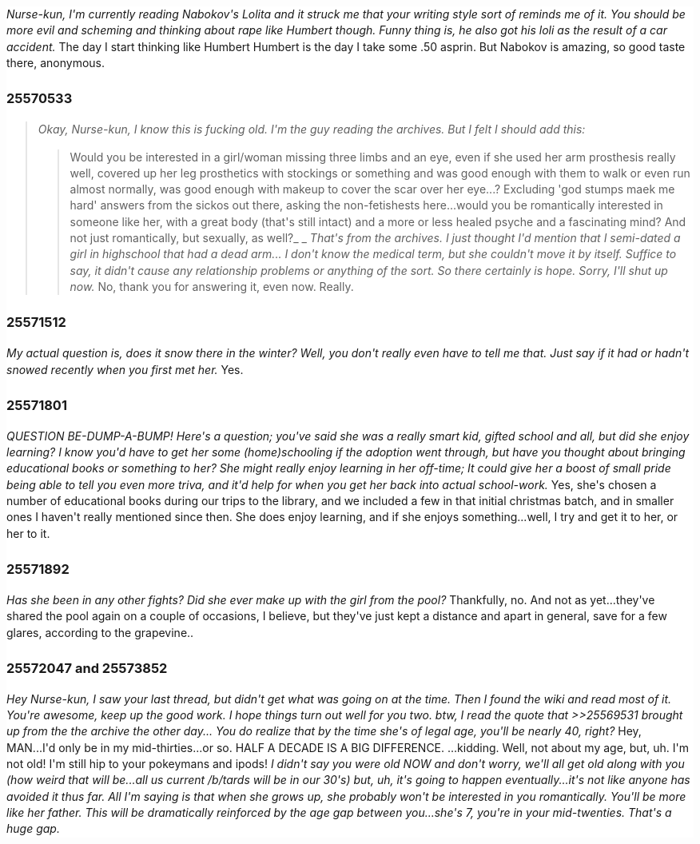 _Nurse-kun, I'm currently reading Nabokov's Lolita and it struck me that your writing style sort of reminds me of it. You should be more evil and scheming and thinking about rape like Humbert though._
_Funny thing is, he also got his loli as the result of a car accident._
The day I start thinking like Humbert Humbert is the day I take some .50 asprin.
But Nabokov is amazing, so good taste there, anonymous.

### 25570533  ###

>  _Okay, Nurse-kun, I know this is fucking old. I'm the guy reading the archives. But I felt I should add this:_
> >  Would you be interested in a girl/woman missing three limbs and an eye, even if she used her arm prosthesis really well, covered up her leg prosthetics with stockings or something and was good enough with them to walk or even run almost normally, was good enough with makeup to cover the scar over her eye...? Excluding 'god stumps maek me hard' answers from the sickos out there, asking the non-fetishests here...would you be romantically interested in someone like her, with a great body (that's still intact) and a more or less healed psyche and a fascinating mind? And not just romantically, but sexually, as well?_ _
>  _That's from the archives. I just thought I'd mention that I semi-dated a girl in highschool that had a dead arm... I don't know the medical term, but she couldn't move it by itself. Suffice to say, it didn't cause any relationship problems or anything of the sort. So there certainly is hope._
>  _Sorry, I'll shut up now._
No, thank you for answering it, even now. Really.

### 25571512  ###

_My actual question is, does it snow there in the winter? Well, you don't really even have to tell me that. Just say if it had or hadn't snowed recently when you first met her._
Yes.

### 25571801  ###

_QUESTION BE-DUMP-A-BUMP!_
_Here's a question; you've said she was a really smart kid, gifted school and all, but did she enjoy learning? I know you'd have to get her some (home)schooling if the adoption went through, but have you thought about bringing educational books or something to her? She might really enjoy learning in her off-time; It could give her a boost of small pride being able to tell you even more triva, and it'd help for when you get her back into actual school-work._
Yes, she's chosen a number of educational books during our trips to the library, and we included a few in that initial christmas batch, and in smaller ones I haven't really mentioned since then. She does enjoy learning, and if she enjoys something...well, I try and get it to her, or her to it.

### 25571892  ###

_Has she been in any other fights? Did she ever make up with the girl from the pool?_
Thankfully, no. And not as yet...they've shared the pool again on a couple of occasions, I believe, but they've just kept a distance and apart in general, save for a few glares, according to the grapevine..

### 25572047 and 25573852  ###

_Hey Nurse-kun,_
_I saw your last thread, but didn't get what was going on at the time. Then I found the wiki and read most of it. You're awesome, keep up the good work. I hope things turn out well for you two._
_btw, I read the quote that >>25569531 brought up from the the archive the other day..._
_You do realize that by the time she's of legal age, you'll be nearly 40, right?_
Hey, MAN...I'd only be in my mid-thirties...or so. HALF A DECADE IS A BIG DIFFERENCE.
...kidding. Well, not about my age, but, uh. I'm not old! I'm still hip to your pokeymans and ipods!
_I didn't say you were old NOW and don't worry, we'll all get old along with you (how weird that will be...all us current /b/tards will be in our 30's) but, uh, it's going to happen eventually...it's not like anyone has avoided it thus far._
_All I'm saying is that when she grows up, she probably won't be interested in you romantically. You'll be more like her father. This will be dramatically reinforced by the age gap between you...she's 7, you're in your mid-twenties. That's a huge gap._